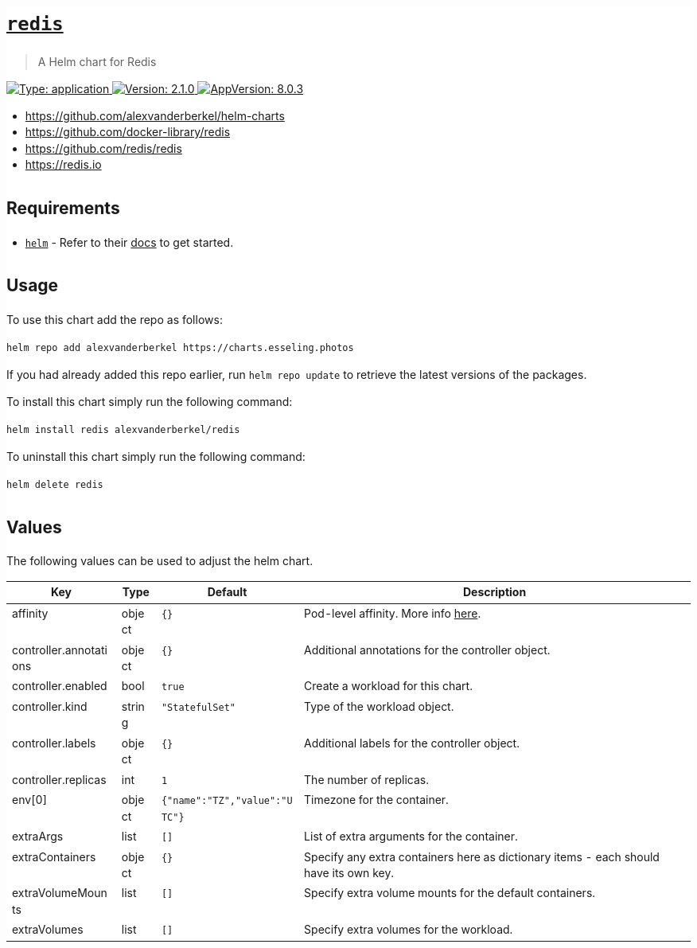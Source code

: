 # [`redis`](https://charts.esseling.photos/charts/redis/)

> A Helm chart for Redis

[![Type: application](https://img.shields.io/badge/Type-application-informational?style=flat-square) ](https://charts.esseling.photos/charts/redis/)[![Version: 2.1.0](https://img.shields.io/badge/Version-2.1.0-informational?style=flat-square) ](https://charts.esseling.photos/charts/redis/)[![AppVersion: 8.0.3](https://img.shields.io/badge/AppVersion-8.0.3-informational?style=flat-square) ](https://charts.esseling.photos/charts/redis/)

* <https://github.com/alexvanderberkel/helm-charts>
* <https://github.com/docker-library/redis>
* <https://github.com/redis/redis>
* <https://redis.io>

## Requirements

- [`helm`](https://helm.sh) - Refer to their [docs](https://helm.sh/docs) to get started.

## Usage

To use this chart add the repo as follows:

```sh
helm repo add alexvanderberkel https://charts.esseling.photos
```

If you had already added this repo earlier, run `helm repo update` to retrieve the latest versions of the packages.

To install this chart simply run the following command:

```sh
helm install redis alexvanderberkel/redis
```

To uninstall this chart simply run the following command:

```sh
helm delete redis
```

## Values

The following values can be used to adjust the helm chart.

| Key | Type | Default | Description |
|-----|------|---------|-------------|
| affinity | object | `{}` | Pod-level affinity. More info [here](https://kubernetes.io/docs/reference/kubernetes-api/workload-resources/pod-v1/#scheduling). |
| controller.annotations | object | `{}` | Additional annotations for the controller object. |
| controller.enabled | bool | `true` | Create a workload for this chart. |
| controller.kind | string | `"StatefulSet"` | Type of the workload object. |
| controller.labels | object | `{}` | Additional labels for the controller object. |
| controller.replicas | int | `1` | The number of replicas. |
| env[0] | object | `{"name":"TZ","value":"UTC"}` | Timezone for the container. |
| extraArgs | list | `[]` | List of extra arguments for the container. |
| extraContainers | object | `{}` | Specify any extra containers here as dictionary items - each should have its own key. |
| extraVolumeMounts | list | `[]` | Specify extra volume mounts for the default containers. |
| extraVolumes | list | `[]` | Specify extra volumes for the workload. |